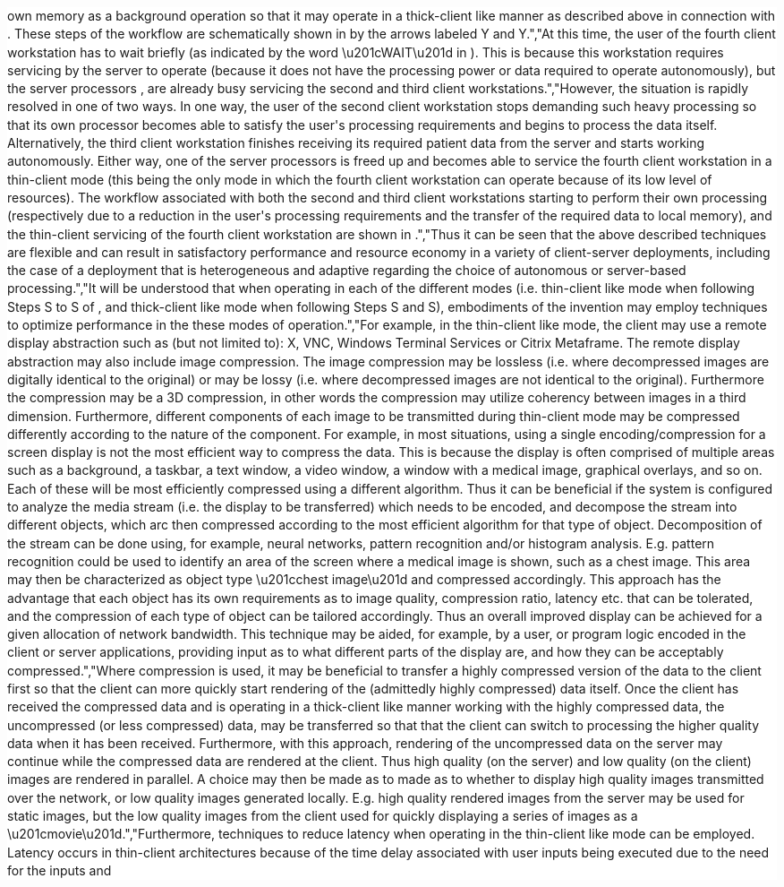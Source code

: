 own memory as a background operation so that it may operate in a thick-client like manner as described above in connection with . These steps of the workflow are schematically shown in  by the arrows labeled Y and Y.","At this time, the user of the fourth client workstation  has to wait briefly (as indicated by the word \u201cWAIT\u201d in ). This is because this workstation requires servicing by the server  to operate (because it does not have the processing power or data required to operate autonomously), but the server processors , are already busy servicing the second and third client workstations.","However, the situation is rapidly resolved in one of two ways. In one way, the user of the second client workstation  stops demanding such heavy processing so that its own processor  becomes able to satisfy the user's processing requirements and begins to process the data itself. Alternatively, the third client workstation finishes receiving its required patient data from the server and starts working autonomously. Either way, one of the server processors is freed up and becomes able to service the fourth client workstation  in a thin-client mode (this being the only mode in which the fourth client workstation  can operate because of its low level of resources). The workflow associated with both the second  and third  client workstations starting to perform their own processing (respectively due to a reduction in the user's processing requirements and the transfer of the required data to local memory), and the thin-client servicing of the fourth client workstation  are shown in .","Thus it can be seen that the above described techniques are flexible and can result in satisfactory performance and resource economy in a variety of client-server deployments, including the case of a deployment that is heterogeneous and adaptive regarding the choice of autonomous or server-based processing.","It will be understood that when operating in each of the different modes (i.e. thin-client like mode when following Steps S to S of , and thick-client like mode when following Steps S and S), embodiments of the invention may employ techniques to optimize performance in the these modes of operation.","For example, in the thin-client like mode, the client may use a remote display abstraction such as (but not limited to): X, VNC, Windows Terminal Services or Citrix Metaframe. The remote display abstraction may also include image compression. The image compression may be lossless (i.e. where decompressed images are digitally identical to the original) or may be lossy (i.e. where decompressed images are not identical to the original). Furthermore the compression may be a 3D compression, in other words the compression may utilize coherency between images in a third dimension. Furthermore, different components of each image to be transmitted during thin-client mode may be compressed differently according to the nature of the component. For example, in most situations, using a single encoding\/compression for a screen display is not the most efficient way to compress the data. This is because the display is often comprised of multiple areas such as a background, a taskbar, a text window, a video window, a window with a medical image, graphical overlays, and so on. Each of these will be most efficiently compressed using a different algorithm. Thus it can be beneficial if the system is configured to analyze the media stream (i.e. the display to be transferred) which needs to be encoded, and decompose the stream into different objects, which arc then compressed according to the most efficient algorithm for that type of object. Decomposition of the stream can be done using, for example, neural networks, pattern recognition and\/or histogram analysis. E.g. pattern recognition could be used to identify an area of the screen where a medical image is shown, such as a chest image. This area may then be characterized as object type \u201cchest image\u201d and compressed accordingly. This approach has the advantage that each object has its own requirements as to image quality, compression ratio, latency etc. that can be tolerated, and the compression of each type of object can be tailored accordingly. Thus an overall improved display can be achieved for a given allocation of network bandwidth. This technique may be aided, for example, by a user, or program logic encoded in the client or server applications, providing input as to what different parts of the display are, and how they can be acceptably compressed.","Where compression is used, it may be beneficial to transfer a highly compressed version of the data to the client first so that the client can more quickly start rendering of the (admittedly highly compressed) data itself. Once the client has received the compressed data and is operating in a thick-client like manner working with the highly compressed data, the uncompressed (or less compressed) data, may be transferred so that that the client can switch to processing the higher quality data when it has been received. Furthermore, with this approach, rendering of the uncompressed data on the server may continue while the compressed data are rendered at the client. Thus high quality (on the server) and low quality (on the client) images are rendered in parallel. A choice may then be made as to made as to whether to display high quality images transmitted over the network, or low quality images generated locally. E.g. high quality rendered images from the server may be used for static images, but the low quality images from the client used for quickly displaying a series of images as a \u201cmovie\u201d.","Furthermore, techniques to reduce latency when operating in the thin-client like mode can be employed. Latency occurs in thin-client architectures because of the time delay associated with user inputs being executed due to the need for the inputs and